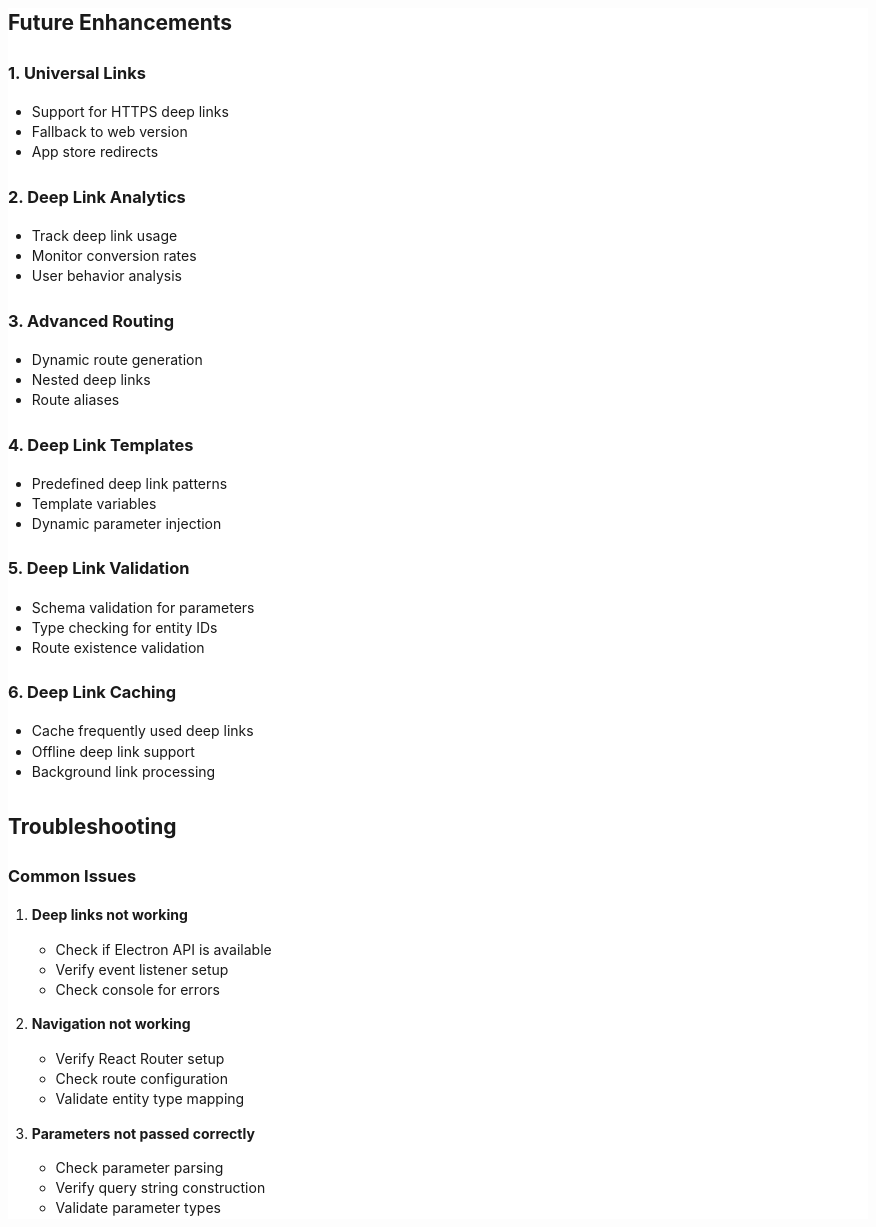 ## Future Enhancements

### 1. Universal Links
- Support for HTTPS deep links
- Fallback to web version
- App store redirects

### 2. Deep Link Analytics
- Track deep link usage
- Monitor conversion rates
- User behavior analysis

### 3. Advanced Routing
- Dynamic route generation
- Nested deep links
- Route aliases

### 4. Deep Link Templates
- Predefined deep link patterns
- Template variables
- Dynamic parameter injection

### 5. Deep Link Validation
- Schema validation for parameters
- Type checking for entity IDs
- Route existence validation

### 6. Deep Link Caching
- Cache frequently used deep links
- Offline deep link support
- Background link processing

## Troubleshooting

### Common Issues

1. **Deep links not working**
   - Check if Electron API is available
   - Verify event listener setup
   - Check console for errors

2. **Navigation not working**
   - Verify React Router setup
   - Check route configuration
   - Validate entity type mapping

3. **Parameters not passed correctly**
   - Check parameter parsing
   - Verify query string construction
   - Validate parameter types
